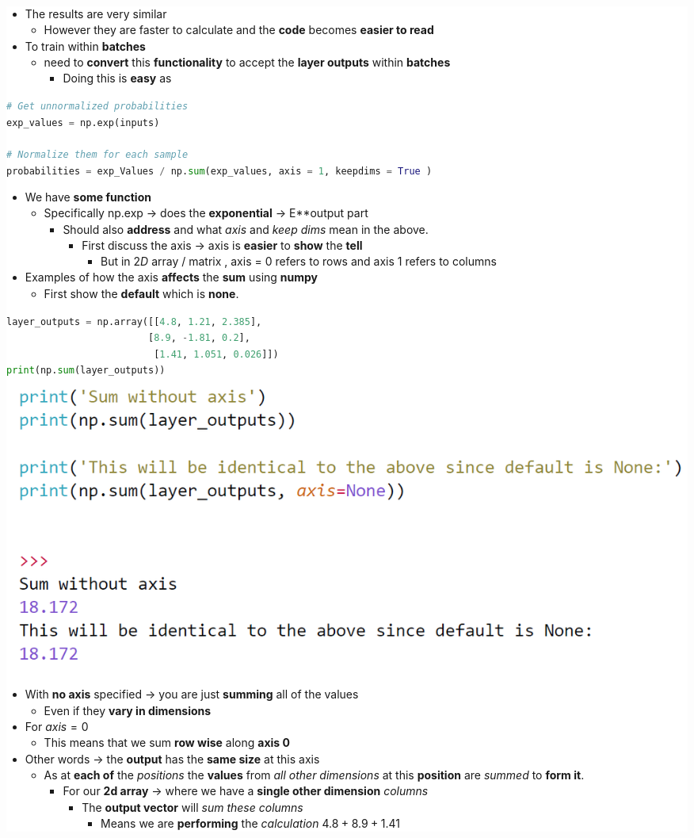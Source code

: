 - The results are very similar
  - However they are faster to calculate and the **code** becomes **easier to read**
- To train within **batches**
  - need to **convert** this **functionality** to accept the **layer outputs** within **batches**
    - Doing this is **easy** as

```python
# Get unnormalized probabilities
exp_values = np.exp(inputs)

# Normalize them for each sample
probabilities = exp_Values / np.sum(exp_values, axis = 1, keepdims = True )


```

- We have **some function** 
  - Specifically np.exp $\to$ does the **exponential** $\to$ E**output part
    - Should also **address** and what *axis* and *keep dims* mean in the above.
      - First discuss the axis $\to$ axis is **easier** to **show** the **tell**
        - But in $2D$ array / matrix , axis = 0 refers to rows and axis 1 refers to columns
- Examples of how the axis **affects** the **sum** using **numpy**
  - First show the **default** which is **none**.

```python
layer_outputs = np.array([[4.8, 1.21, 2.385],
                         [8.9, -1.81, 0.2],
                          [1.41, 1.051, 0.026]])
print(np.sum(layer_outputs))

```

![image](https://github.com/sbalfe/all-notes/blob/master/images/image-20210402234338480.png)

- With **no axis** specified $\to$ you are just **summing** all of the values
  - Even if they **vary in dimensions**
- For $axis=0$ 
  - This means that we sum **row wise** along **axis 0**
- Other words $\to$ the **output** has the **same size** at this axis
  - As at **each of** the *positions* the **values** from *all other dimensions* at this **position** are *summed* to **form it**.
    - For our **2d array** $\to$ where we have a **single other dimension** *columns* 
      - The **output vector** will *sum these columns* 
        - Means we are **performing** the *calculation* $4.8+8.9+1.41$ 
